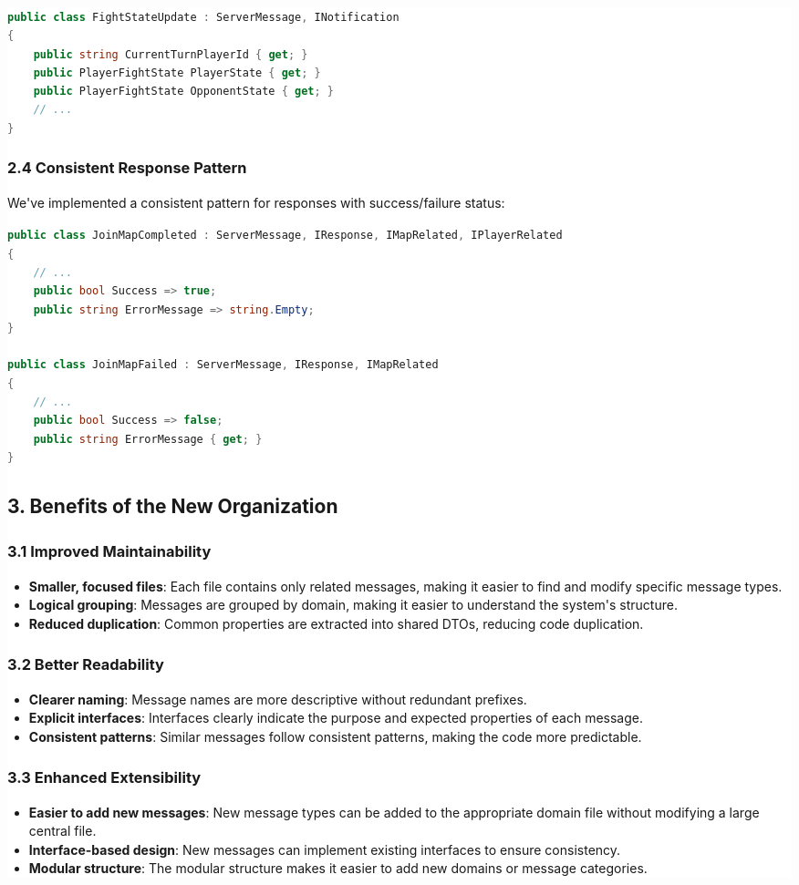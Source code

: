 ```csharp
public class FightStateUpdate : ServerMessage, INotification
{
    public string CurrentTurnPlayerId { get; }
    public PlayerFightState PlayerState { get; }
    public PlayerFightState OpponentState { get; }
    // ...
}
```

### 2.4 Consistent Response Pattern

We've implemented a consistent pattern for responses with success/failure status:

```csharp
public class JoinMapCompleted : ServerMessage, IResponse, IMapRelated, IPlayerRelated
{
    // ...
    public bool Success => true;
    public string ErrorMessage => string.Empty;
}

public class JoinMapFailed : ServerMessage, IResponse, IMapRelated
{
    // ...
    public bool Success => false;
    public string ErrorMessage { get; }
}
```

## 3. Benefits of the New Organization

### 3.1 Improved Maintainability

- **Smaller, focused files**: Each file contains only related messages, making it easier to find and modify specific message types.
- **Logical grouping**: Messages are grouped by domain, making it easier to understand the system's structure.
- **Reduced duplication**: Common properties are extracted into shared DTOs, reducing code duplication.

### 3.2 Better Readability

- **Clearer naming**: Message names are more descriptive without redundant prefixes.
- **Explicit interfaces**: Interfaces clearly indicate the purpose and expected properties of each message.
- **Consistent patterns**: Similar messages follow consistent patterns, making the code more predictable.

### 3.3 Enhanced Extensibility

- **Easier to add new messages**: New message types can be added to the appropriate domain file without modifying a large central file.
- **Interface-based design**: New messages can implement existing interfaces to ensure consistency.
- **Modular structure**: The modular structure makes it easier to add new domains or message categories.
